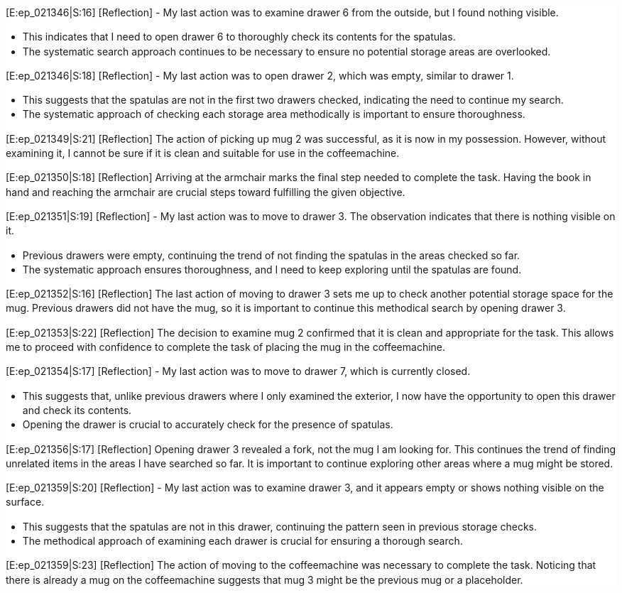 [E:ep_021346|S:16] [Reflection] - My last action was to examine drawer 6 from the outside, but I found nothing visible.
- This indicates that I need to open drawer 6 to thoroughly check its contents for the spatulas.
- The systematic search approach continues to be necessary to ensure no potential storage areas are overlooked.

[E:ep_021346|S:18] [Reflection] - My last action was to open drawer 2, which was empty, similar to drawer 1.
- This suggests that the spatulas are not in the first two drawers checked, indicating the need to continue my search.
- The systematic approach of checking each storage area methodically is important to ensure thoroughness.

[E:ep_021349|S:21] [Reflection] The action of picking up mug 2 was successful, as it is now in my possession. However, without examining it, I cannot be sure if it is clean and suitable for use in the coffeemachine.

[E:ep_021350|S:18] [Reflection] Arriving at the armchair marks the final step needed to complete the task. Having the book in hand and reaching the armchair are crucial steps toward fulfilling the given objective.

[E:ep_021351|S:19] [Reflection] - My last action was to move to drawer 3. The observation indicates that there is nothing visible on it.
- Previous drawers were empty, continuing the trend of not finding the spatulas in the areas checked so far.
- The systematic approach ensures thoroughness, and I need to keep exploring until the spatulas are found.

[E:ep_021352|S:16] [Reflection] The last action of moving to drawer 3 sets me up to check another potential storage space for the mug. Previous drawers did not have the mug, so it is important to continue this methodical search by opening drawer 3.

[E:ep_021353|S:22] [Reflection] The decision to examine mug 2 confirmed that it is clean and appropriate for the task. This allows me to proceed with confidence to complete the task of placing the mug in the coffeemachine.

[E:ep_021354|S:17] [Reflection] - My last action was to move to drawer 7, which is currently closed.
- This suggests that, unlike previous drawers where I only examined the exterior, I now have the opportunity to open this drawer and check its contents.
- Opening the drawer is crucial to accurately check for the presence of spatulas.

[E:ep_021356|S:17] [Reflection] Opening drawer 3 revealed a fork, not the mug I am looking for. This continues the trend of finding unrelated items in the areas I have searched so far. It is important to continue exploring other areas where a mug might be stored.

[E:ep_021359|S:20] [Reflection] - My last action was to examine drawer 3, and it appears empty or shows nothing visible on the surface.
- This suggests that the spatulas are not in this drawer, continuing the pattern seen in previous storage checks.
- The methodical approach of examining each drawer is crucial for ensuring a thorough search.

[E:ep_021359|S:23] [Reflection] The action of moving to the coffeemachine was necessary to complete the task. Noticing that there is already a mug on the coffeemachine suggests that mug 3 might be the previous mug or a placeholder.
